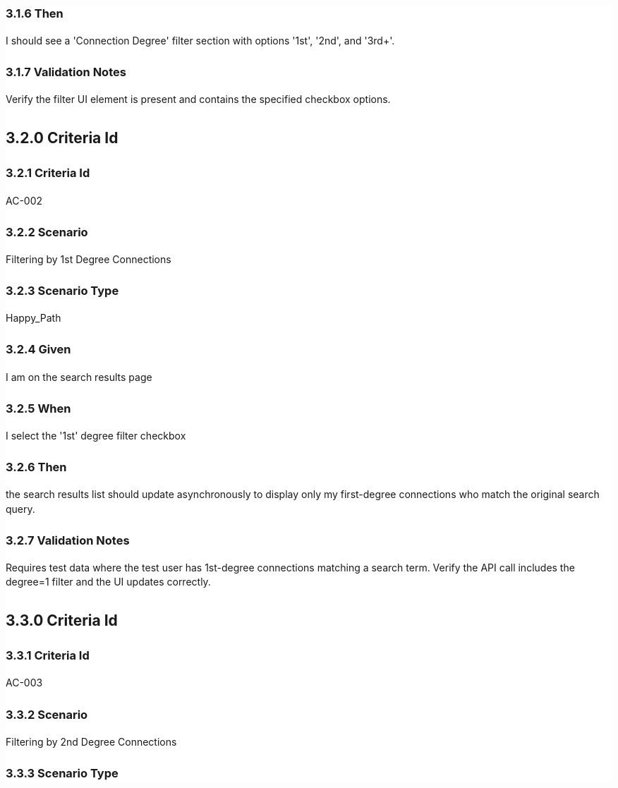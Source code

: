 ### 3.1.6 Then

I should see a 'Connection Degree' filter section with options '1st', '2nd', and '3rd+'.

### 3.1.7 Validation Notes

Verify the filter UI element is present and contains the specified checkbox options.

## 3.2.0 Criteria Id

### 3.2.1 Criteria Id

AC-002

### 3.2.2 Scenario

Filtering by 1st Degree Connections

### 3.2.3 Scenario Type

Happy_Path

### 3.2.4 Given

I am on the search results page

### 3.2.5 When

I select the '1st' degree filter checkbox

### 3.2.6 Then

the search results list should update asynchronously to display only my first-degree connections who match the original search query.

### 3.2.7 Validation Notes

Requires test data where the test user has 1st-degree connections matching a search term. Verify the API call includes the degree=1 filter and the UI updates correctly.

## 3.3.0 Criteria Id

### 3.3.1 Criteria Id

AC-003

### 3.3.2 Scenario

Filtering by 2nd Degree Connections

### 3.3.3 Scenario Type

